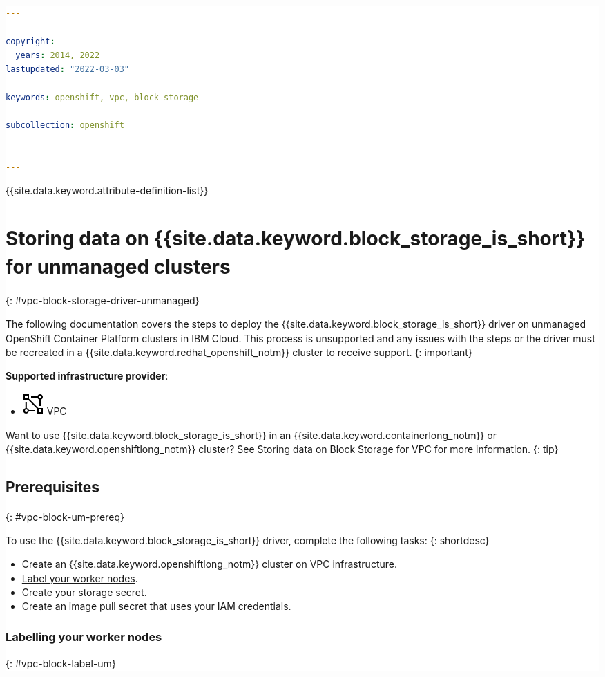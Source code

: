 ```yaml
---

copyright: 
  years: 2014, 2022
lastupdated: "2022-03-03"

keywords: openshift, vpc, block storage

subcollection: openshift


---
```


{{site.data.keyword.attribute-definition-list}}


# Storing data on {{site.data.keyword.block_storage_is_short}} for unmanaged clusters
{: #vpc-block-storage-driver-unmanaged}

The following documentation covers the steps to deploy the {{site.data.keyword.block_storage_is_short}} driver on unmanaged OpenShift Container Platform clusters in IBM Cloud. This process is unsupported and any issues with the steps or the driver must be recreated in a {{site.data.keyword.redhat_openshift_notm}} cluster to receive support.
{: important}

**Supported infrastructure provider**:
* ![VPC infrastructure provider icon.](images/icon-vpc-2.svg) VPC

Want to use {{site.data.keyword.block_storage_is_short}} in an {{site.data.keyword.containerlong_notm}} or {{site.data.keyword.openshiftlong_notm}} cluster? See [Storing data on Block Storage for VPC](/docs/containers?topic=containers-vpc-block) for more information.
{: tip}
 
## Prerequisites
{: #vpc-block-um-prereq}

To use the {{site.data.keyword.block_storage_is_short}} driver, complete the following tasks: 
{: shortdesc}

* Create an {{site.data.keyword.openshiftlong_notm}} cluster on VPC infrastructure.
* [Label your worker nodes](#vpc-block-label-um).
* [Create your storage secret](#vpc-block-create-storage-secret).
* [Create an image pull secret that uses your IAM credentials](#vpc-block-create-storage-secret).

### Labelling your worker nodes
{: #vpc-block-label-um}
